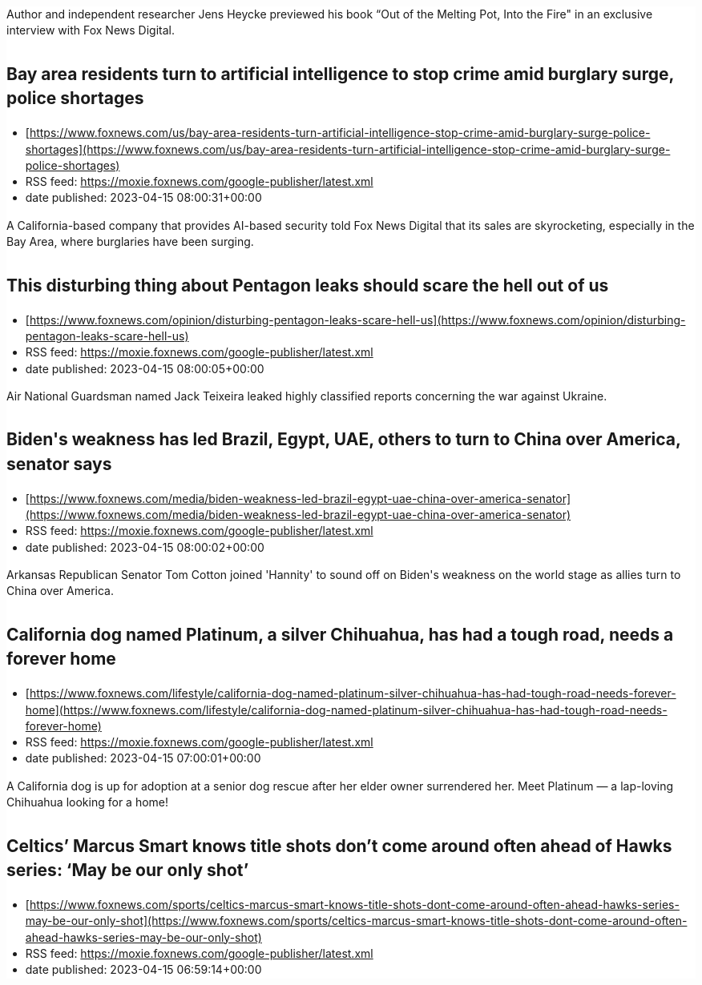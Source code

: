 Author and independent researcher Jens Heycke previewed his book “Out of the Melting Pot, Into the Fire&quot; in an exclusive interview with Fox News Digital.

## Bay area residents turn to artificial intelligence to stop crime amid burglary surge, police shortages
 - [https://www.foxnews.com/us/bay-area-residents-turn-artificial-intelligence-stop-crime-amid-burglary-surge-police-shortages](https://www.foxnews.com/us/bay-area-residents-turn-artificial-intelligence-stop-crime-amid-burglary-surge-police-shortages)
 - RSS feed: https://moxie.foxnews.com/google-publisher/latest.xml
 - date published: 2023-04-15 08:00:31+00:00

A California-based company that provides AI-based security told Fox News Digital that its sales are skyrocketing, especially in the Bay Area, where burglaries have been surging.

## This disturbing thing about Pentagon leaks should scare the hell out of us
 - [https://www.foxnews.com/opinion/disturbing-pentagon-leaks-scare-hell-us](https://www.foxnews.com/opinion/disturbing-pentagon-leaks-scare-hell-us)
 - RSS feed: https://moxie.foxnews.com/google-publisher/latest.xml
 - date published: 2023-04-15 08:00:05+00:00

Air National Guardsman named Jack Teixeira leaked highly classified reports concerning the war against Ukraine.

## Biden's weakness has led Brazil, Egypt, UAE, others to turn to China over America, senator says
 - [https://www.foxnews.com/media/biden-weakness-led-brazil-egypt-uae-china-over-america-senator](https://www.foxnews.com/media/biden-weakness-led-brazil-egypt-uae-china-over-america-senator)
 - RSS feed: https://moxie.foxnews.com/google-publisher/latest.xml
 - date published: 2023-04-15 08:00:02+00:00

Arkansas Republican Senator Tom Cotton joined &apos;Hannity&apos; to sound off on Biden&apos;s weakness on the world stage as allies turn to China over America.

## California dog named Platinum, a silver Chihuahua, has had a tough road, needs a forever home
 - [https://www.foxnews.com/lifestyle/california-dog-named-platinum-silver-chihuahua-has-had-tough-road-needs-forever-home](https://www.foxnews.com/lifestyle/california-dog-named-platinum-silver-chihuahua-has-had-tough-road-needs-forever-home)
 - RSS feed: https://moxie.foxnews.com/google-publisher/latest.xml
 - date published: 2023-04-15 07:00:01+00:00

A California dog is up for adoption at a senior dog rescue after her elder owner surrendered her. Meet Platinum — a lap-loving Chihuahua looking for a home!

## Celtics’ Marcus Smart knows title shots don’t come around often ahead of Hawks series: ‘May be our only shot’
 - [https://www.foxnews.com/sports/celtics-marcus-smart-knows-title-shots-dont-come-around-often-ahead-hawks-series-may-be-our-only-shot](https://www.foxnews.com/sports/celtics-marcus-smart-knows-title-shots-dont-come-around-often-ahead-hawks-series-may-be-our-only-shot)
 - RSS feed: https://moxie.foxnews.com/google-publisher/latest.xml
 - date published: 2023-04-15 06:59:14+00:00
